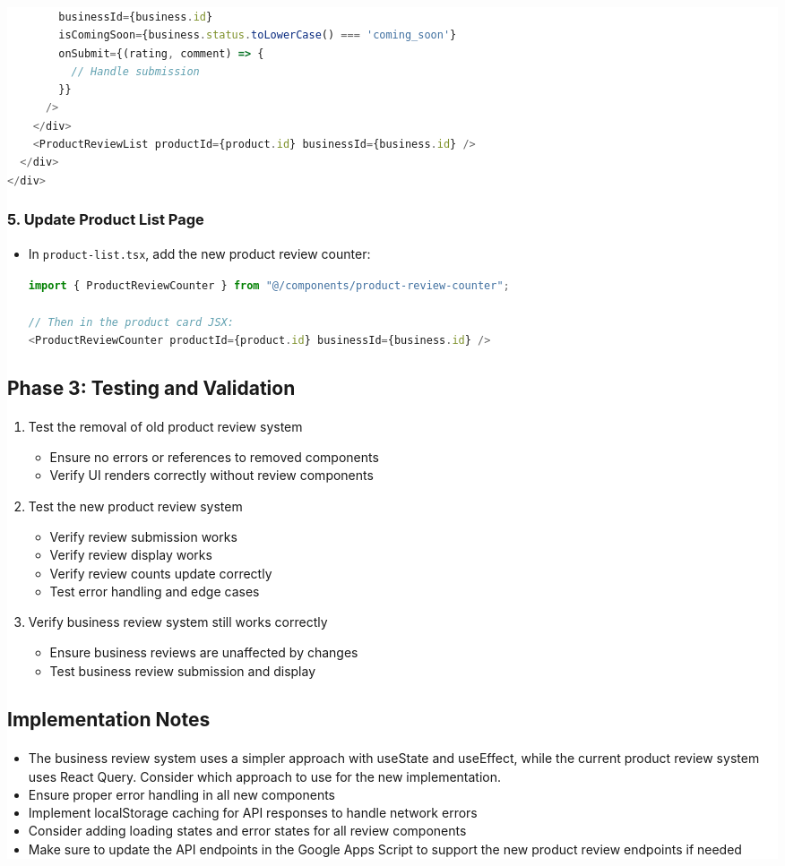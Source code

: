   ```typescript
          businessId={business.id} 
          isComingSoon={business.status.toLowerCase() === 'coming_soon'} 
          onSubmit={(rating, comment) => {
            // Handle submission
          }}
        />
      </div>
      <ProductReviewList productId={product.id} businessId={business.id} />
    </div>
  </div>
  ```

### 5. Update Product List Page

- In `product-list.tsx`, add the new product review counter:
  ```typescript
  import { ProductReviewCounter } from "@/components/product-review-counter";
  
  // Then in the product card JSX:
  <ProductReviewCounter productId={product.id} businessId={business.id} />
  ```

## Phase 3: Testing and Validation

1. Test the removal of old product review system
   - Ensure no errors or references to removed components
   - Verify UI renders correctly without review components

2. Test the new product review system
   - Verify review submission works
   - Verify review display works
   - Verify review counts update correctly
   - Test error handling and edge cases

3. Verify business review system still works correctly
   - Ensure business reviews are unaffected by changes
   - Test business review submission and display

## Implementation Notes

- The business review system uses a simpler approach with useState and useEffect, while the current product review system uses React Query. Consider which approach to use for the new implementation.
- Ensure proper error handling in all new components
- Implement localStorage caching for API responses to handle network errors
- Consider adding loading states and error states for all review components
- Make sure to update the API endpoints in the Google Apps Script to support the new product review endpoints if needed